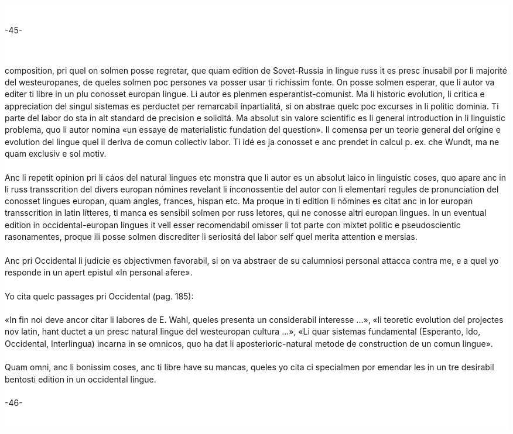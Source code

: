  

-45-

 

composition, pri quel on solmen posse regretar, que quam edition de
Sovet-Russia in lingue russ it es presc ínusabil por li majorité del
westeuropanes, de queles solmen poc persones va posser usar ti richissim
fonte. On posse solmen esperar, que li autor va editer ti libre in un
plu conosset europan lingue. Li autor es plenmen esperantist-comunist.
Ma li historic evolution, li critica e appreciation del singul sistemas
es perductet per remarcabil ínpartialitá, si on abstrae quelc poc
excurses in li politic dominia. Ti parte del labor do sta in alt
standard de precision e soliditá. Ma absolut sin valore scientific es li
general introduction in li linguistic problema, quo li autor nomina «un
essaye de materialistic fundation del question». Il comensa per un
teorie general del orígine e evolution del lingue quel il deriva de
comun collectiv labor. Ti idé es ja conosset e anc prendet in calcul p.
ex. che Wundt, ma ne quam exclusiv e sol motiv.\
\
Anc li repetit opinion pri li cáos del natural lingues etc monstra que
li autor es un absolut laico in linguistic coses, quo apare anc in li
russ transscrition del divers europan nómines revelant li ínconossentie
del autor con li elementari regules de pronunciation del conosset
lingues europan, quam angles, frances, hispan etc. Ma proque in ti
edition li nómines es citat anc in lor europan transscrition in latin
lítteres, ti manca es sensibil solmen por russ letores, qui ne conosse
altri europan lingues. In un eventual edition in occidental-europan
lingues it vell esser recomendabil omisser li tot parte con mixtet
politic e pseudoscientic rasonamentes, proque ili posse solmen
discrediter li seriositá del labor self quel merita attention e
mersias.\
\
Anc pri Occidental li judicie es objectivmen favorabil, si on va
abstraer de su calumniosi personal attacca contra me, e a quel yo
responde in un apert epistul «In personal afere».\
\
Yo cita quelc passages pri Occidental (pag. 185):\
\
«In fin noi deve ancor citar li labores de E. Wahl, queles presenta un
considerabil interesse ...», «li teoretic evolution del projectes nov
latin, hant ductet a un presc natural lingue del westeuropan cultura
...», «Li quar sistemas fundamental (Esperanto, Ido, Occidental,
Interlingua) incarna in se omnicos, quo ha dat li aposterioric-natural
metode de construction de un comun lingue».\
\
Quam omni, anc li bonissim coses, anc ti libre have su mancas, queles yo
cita ci specialmen por emendar les in un tre desirabil bentosti edition
in un occidental lingue.\
\
-46-

 